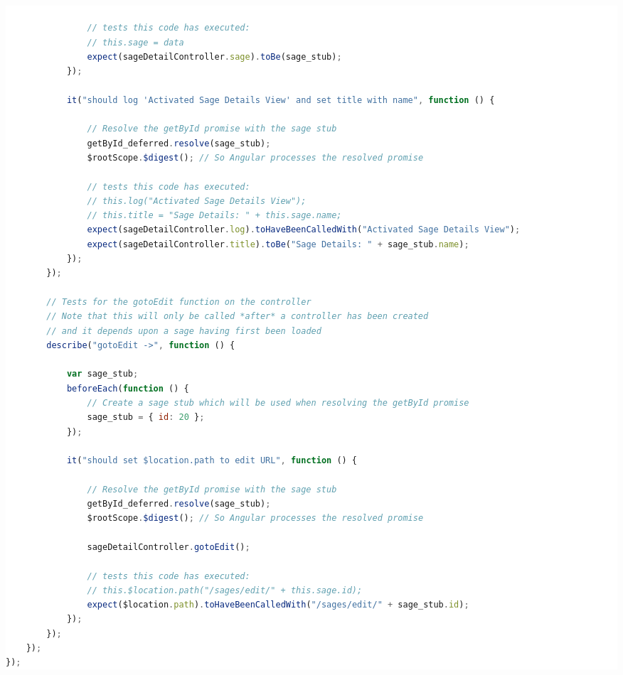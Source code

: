 ```js

                // tests this code has executed:
                // this.sage = data
                expect(sageDetailController.sage).toBe(sage_stub);
            });

            it("should log 'Activated Sage Details View' and set title with name", function () {

                // Resolve the getById promise with the sage stub
                getById_deferred.resolve(sage_stub);
                $rootScope.$digest(); // So Angular processes the resolved promise

                // tests this code has executed:
                // this.log("Activated Sage Details View");
                // this.title = "Sage Details: " + this.sage.name;
                expect(sageDetailController.log).toHaveBeenCalledWith("Activated Sage Details View");
                expect(sageDetailController.title).toBe("Sage Details: " + sage_stub.name);
            });
        });

        // Tests for the gotoEdit function on the controller
        // Note that this will only be called *after* a controller has been created
        // and it depends upon a sage having first been loaded
        describe("gotoEdit ->", function () {

            var sage_stub;
            beforeEach(function () {
                // Create a sage stub which will be used when resolving the getById promise
                sage_stub = { id: 20 };
            });

            it("should set $location.path to edit URL", function () {

                // Resolve the getById promise with the sage stub
                getById_deferred.resolve(sage_stub);
                $rootScope.$digest(); // So Angular processes the resolved promise

                sageDetailController.gotoEdit();

                // tests this code has executed:
                // this.$location.path("/sages/edit/" + this.sage.id);
                expect($location.path).toHaveBeenCalledWith("/sages/edit/" + sage_stub.id);
            });
        });
    });
});
```



